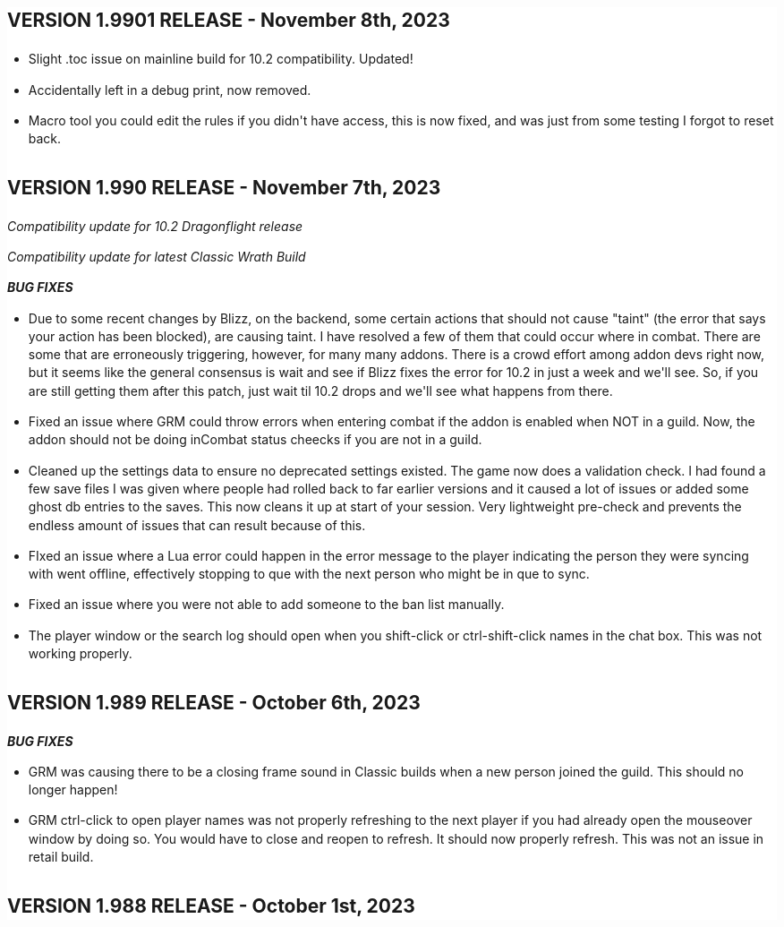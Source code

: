 ## **VERSION 1.9901 RELEASE - November 8th, 2023**

* Slight .toc issue on mainline build for 10.2 compatibility. Updated!

* Accidentally left in a debug print, now removed.

* Macro tool you could edit the rules if you didn't have access, this is now fixed, and was just from some testing I forgot to reset back.

## **VERSION 1.990 RELEASE - November 7th, 2023**

*Compatibility update for 10.2 Dragonflight release*

*Compatibility update for latest Classic Wrath Build*

***BUG FIXES***

* Due to some recent changes by Blizz, on the backend, some certain actions that should not cause "taint" (the error that says your action has been blocked), are causing taint. I have resolved a few of them that could occur where in combat. There are some that are erroneously triggering, however, for many many addons. There is a crowd effort among addon devs right now, but it seems like the general consensus is wait and see if Blizz fixes the error for 10.2 in just a week and we'll see. So, if you are still getting them after this patch, just wait til 10.2 drops and we'll see what happens from there.

* Fixed an issue where GRM could throw errors when entering combat if the addon is enabled when NOT in a guild. Now, the addon should not be doing inCombat status cheecks if you are not in a guild.

* Cleaned up the settings data to ensure no deprecated settings existed. The game now does a validation check. I had found a few save files I was given where people had rolled back to far earlier versions and it caused a lot of issues or added some ghost db entries to the saves. This now  cleans it up at start of your session. Very lightweight pre-check and prevents the endless amount of issues that can result because of this.

* FIxed an issue where a Lua error could happen in the error message to the player indicating the person they were syncing with went offline, effectively stopping to que with the next person who might be in que to sync.

* Fixed an issue where you were not able to add someone to the ban list manually.

* The player window or the search log should open when you shift-click or ctrl-shift-click names in the chat box. This was not working properly.


## **VERSION 1.989 RELEASE - October 6th, 2023**

***BUG FIXES***

* GRM was causing there to be a closing frame sound in Classic builds when a new person joined the guild. This should no longer happen!

* GRM ctrl-click to open player names was not properly refreshing to the next player if you had already open the mouseover window by doing so. You would have to close and reopen to refresh. It should now properly refresh. This was not an issue in retail build.


## **VERSION 1.988 RELEASE - October 1st, 2023**
